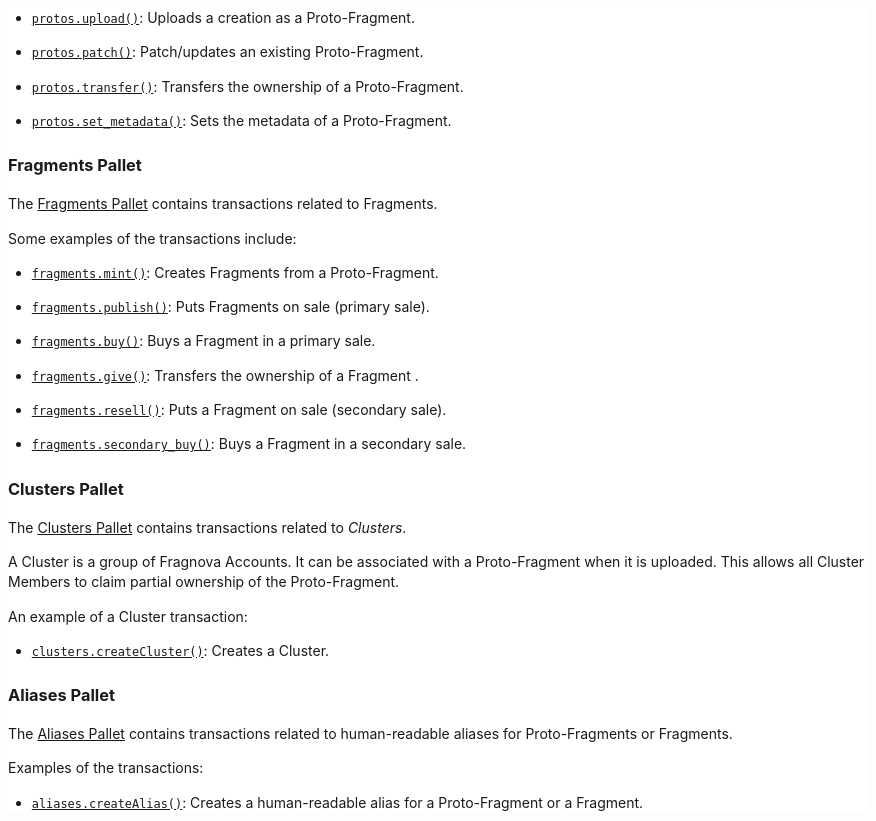 - [`protos.upload()`](https://fragcolor-xyz.github.io/fragnova/doc/pallet_protos/pallet/struct.Pallet.html#method.upload): Uploads a creation as a Proto-Fragment.

- [`protos.patch()`](https://fragcolor-xyz.github.io/fragnova/doc/pallet_protos/pallet/struct.Pallet.html#method.patch): Patch/updates an existing Proto-Fragment.

- [`protos.transfer()`](https://fragcolor-xyz.github.io/fragnova/doc/pallet_protos/pallet/struct.Pallet.html#method.transfer): Transfers the ownership of a Proto-Fragment.

- [`protos.set_metadata()`](https://fragcolor-xyz.github.io/fragnova/doc/pallet_protos/pallet/struct.Pallet.html#method.set_metadata): Sets the metadata of a Proto-Fragment.

### Fragments Pallet

The [Fragments Pallet](https://fragcolor-xyz.github.io/fragnova/doc/pallet_fragments/index.html) contains transactions related to Fragments.

Some examples of the transactions include:

- [`fragments.mint()`](https://fragcolor-xyz.github.io/fragnova/doc/pallet_fragments/pallet/struct.Pallet.html#method.mint): Creates Fragments from a Proto-Fragment.

- [`fragments.publish()`](https://fragcolor-xyz.github.io/fragnova/doc/pallet_fragments/pallet/struct.Pallet.html#method.publish): Puts Fragments on sale (primary sale).

- [`fragments.buy()`](https://fragcolor-xyz.github.io/fragnova/doc/pallet_fragments/pallet/struct.Pallet.html#method.buy): Buys a Fragment in a primary sale.

- [`fragments.give()`](https://fragcolor-xyz.github.io/fragnova/doc/pallet_fragments/pallet/struct.Pallet.html#method.give): Transfers the ownership of a Fragment .

- [`fragments.resell()`](https://fragcolor-xyz.github.io/fragnova/doc/pallet_fragments/pallet/struct.Pallet.html#method.resell): Puts a Fragment on sale (secondary sale).

- [`fragments.secondary_buy()`](https://fragcolor-xyz.github.io/fragnova/doc/pallet_fragments/pallet/struct.Pallet.html#method.secondary_buy): Buys a Fragment in a secondary sale.

### Clusters Pallet

The [Clusters Pallet](https://fragcolor-xyz.github.io/fragnova/doc/pallet_clusters/index.html) contains transactions related to *Clusters*.

A Cluster is a group of Fragnova Accounts. It can be associated with a Proto-Fragment when it is uploaded. This allows all Cluster Members to claim partial ownership of the Proto-Fragment.

An example of a Cluster transaction:

- [`clusters.createCluster()`](https://fragcolor-xyz.github.io/fragnova/doc/pallet_clusters/pallet/struct.Pallet.html#method.create_cluster): Creates a Cluster.

### Aliases Pallet 

The [Aliases Pallet](https://fragcolor-xyz.github.io/fragnova/doc/pallet_aliases/index.html) contains transactions related to human-readable aliases for Proto-Fragments or Fragments.

Examples of the transactions:

- [`aliases.createAlias()`](https://fragcolor-xyz.github.io/fragnova/doc/pallet_aliases/pallet/struct.Pallet.html#method.create_alias): Creates a human-readable alias for a Proto-Fragment or a Fragment.
